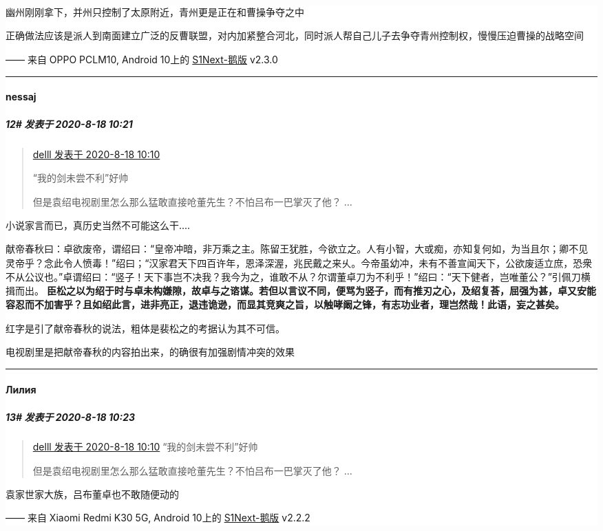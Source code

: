 幽州刚刚拿下，并州只控制了太原附近，青州更是正在和曹操争夺之中

正确做法应该是派人到南面建立广泛的反曹联盟，对内加紧整合河北，同时派人帮自己儿子去争夺青州控制权，慢慢压迫曹操的战略空间

—— 来自 OPPO PCLM10, Android 10上的 [S1Next-鹅版](https://github.com/ykrank/S1-Next/releases) v2.3.0







-----

####  nessaj  
##### 12#       发表于 2020-8-18 10:21



<blockquote><a href="httphttps://bbs.saraba1st.com/2b/forum.php?mod=redirect&amp;goto=findpost&amp;pid=48469833&amp;ptid=1955276" target="_blank">delll 发表于 2020-8-18 10:10</a>

“我的剑未尝不利”好帅


但是袁绍电视剧里怎么那么猛敢直接呛董先生？不怕吕布一巴掌灭了他？ ...</blockquote>
小说家言而已，真历史当然不可能这么干....

献帝春秋曰：卓欲废帝，谓绍曰：“皇帝冲暗，非万乘之主。陈留王犹胜，今欲立之。人有小智，大或痴，亦知复何如，为当且尔；卿不见灵帝乎？念此令人愤毒！”绍曰；“汉家君天下四百许年，恩泽深渥，兆民戴之来乆。今帝虽幼冲，未有不善宣闻天下，公欲废适立庶，恐衆不从公议也。”卓谓绍曰：“竖子！天下事岂不决我？我今为之，谁敢不从？尔谓董卓刀为不利乎！”绍曰：“天下健者，岂唯董公？”引佩刀横揖而出。
<strong>臣松之以为绍于时与卓未构嫌隙，故卓与之谘谋。若但以言议不同，便骂为竖子，而有推刃之心，及绍复荅，屈强为甚，卓又安能容忍而不加害乎？且如绍此言，进非亮正，退违诡逊，而显其竞爽之旨，以触哮阚之锋，有志功业者，理岂然哉！此语，妄之甚矣。</strong>

红字是引了献帝春秋的说法，粗体是裴松之的考据认为其不可信。

电视剧里是把献帝春秋的内容拍出来，的确很有加强剧情冲突的效果







-----

####  Лилия  
##### 13#       发表于 2020-8-18 10:23



<blockquote><a href="httphttps://bbs.saraba1st.com/2b/forum.php?mod=redirect&amp;goto=findpost&amp;pid=48469833&amp;ptid=1955276" target="_blank">delll 发表于 2020-8-18 10:10</a>
“我的剑未尝不利”好帅


但是袁绍电视剧里怎么那么猛敢直接呛董先生？不怕吕布一巴掌灭了他？ ...</blockquote>
袁家世家大族，吕布董卓也不敢随便动的

—— 来自 Xiaomi Redmi K30 5G, Android 10上的 [S1Next-鹅版](https://github.com/ykrank/S1-Next/releases) v2.2.2






